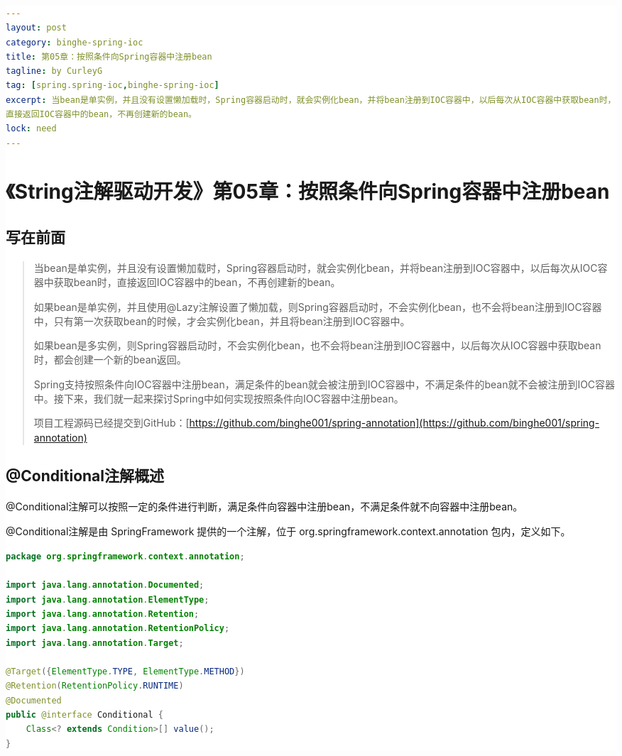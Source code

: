```yaml
---
layout: post
category: binghe-spring-ioc
title: 第05章：按照条件向Spring容器中注册bean
tagline: by CurleyG
tag: [spring.spring-ioc,binghe-spring-ioc]
excerpt: 当bean是单实例，并且没有设置懒加载时，Spring容器启动时，就会实例化bean，并将bean注册到IOC容器中，以后每次从IOC容器中获取bean时，直接返回IOC容器中的bean，不再创建新的bean。
lock: need
---
```


# 《String注解驱动开发》第05章：按照条件向Spring容器中注册bean

## 写在前面

> 当bean是单实例，并且没有设置懒加载时，Spring容器启动时，就会实例化bean，并将bean注册到IOC容器中，以后每次从IOC容器中获取bean时，直接返回IOC容器中的bean，不再创建新的bean。
>
> 如果bean是单实例，并且使用@Lazy注解设置了懒加载，则Spring容器启动时，不会实例化bean，也不会将bean注册到IOC容器中，只有第一次获取bean的时候，才会实例化bean，并且将bean注册到IOC容器中。
>
> 如果bean是多实例，则Spring容器启动时，不会实例化bean，也不会将bean注册到IOC容器中，以后每次从IOC容器中获取bean时，都会创建一个新的bean返回。
>
> Spring支持按照条件向IOC容器中注册bean，满足条件的bean就会被注册到IOC容器中，不满足条件的bean就不会被注册到IOC容器中。接下来，我们就一起来探讨Spring中如何实现按照条件向IOC容器中注册bean。
>
> 项目工程源码已经提交到GitHub：[https://github.com/binghe001/spring-annotation](https://github.com/binghe001/spring-annotation)

## @Conditional注解概述

@Conditional注解可以按照一定的条件进行判断，满足条件向容器中注册bean，不满足条件就不向容器中注册bean。

@Conditional注解是由 SpringFramework 提供的一个注解，位于 org.springframework.context.annotation 包内，定义如下。

```java
package org.springframework.context.annotation;

import java.lang.annotation.Documented;
import java.lang.annotation.ElementType;
import java.lang.annotation.Retention;
import java.lang.annotation.RetentionPolicy;
import java.lang.annotation.Target;

@Target({ElementType.TYPE, ElementType.METHOD})
@Retention(RetentionPolicy.RUNTIME)
@Documented
public @interface Conditional {
	Class<? extends Condition>[] value();
}
```
